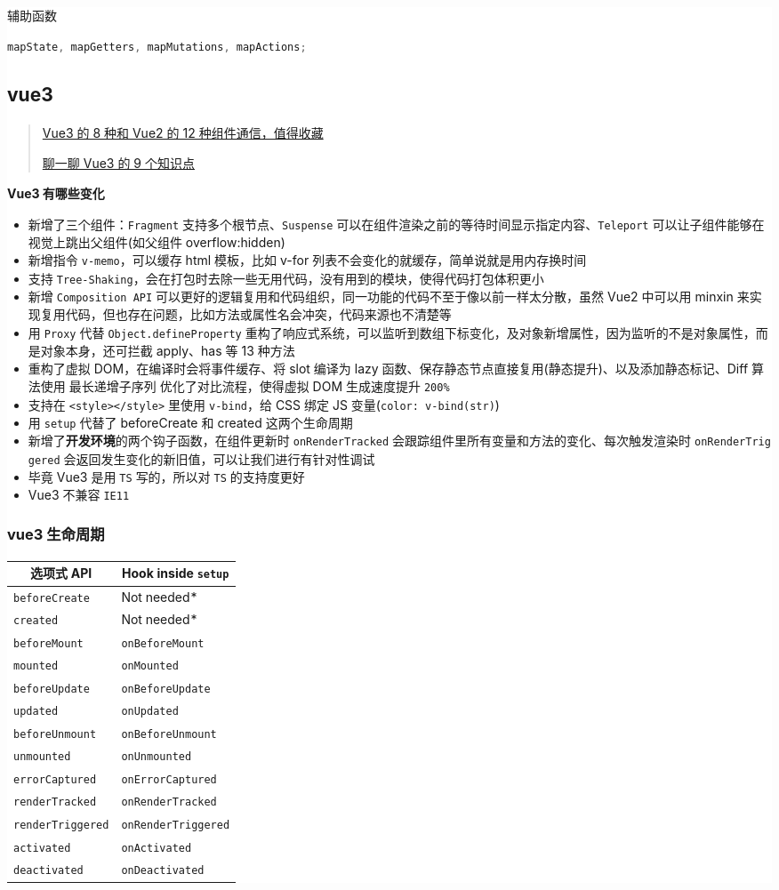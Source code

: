 辅助函数

```js
mapState, mapGetters, mapMutations, mapActions;
```

## vue3

> [Vue3 的 8 种和 Vue2 的 12 种组件通信，值得收藏](https://juejin.cn/post/6999687348120190983)
>
> [聊一聊 Vue3 的 9 个知识点](https://juejin.cn/post/7026249448233631752)

**Vue3 有哪些变化**

- 新增了三个组件：`Fragment` 支持多个根节点、`Suspense` 可以在组件渲染之前的等待时间显示指定内容、`Teleport`
  可以让子组件能够在视觉上跳出父组件(如父组件 overflow:hidden)
- 新增指令 `v-memo`，可以缓存 html 模板，比如 v-for 列表不会变化的就缓存，简单说就是用内存换时间
- 支持 `Tree-Shaking`，会在打包时去除一些无用代码，没有用到的模块，使得代码打包体积更小
- 新增 `Composition API` 可以更好的逻辑复用和代码组织，同一功能的代码不至于像以前一样太分散，虽然 Vue2 中可以用 minxin
  来实现复用代码，但也存在问题，比如方法或属性名会冲突，代码来源也不清楚等
- 用 `Proxy` 代替 `Object.defineProperty` 重构了响应式系统，可以监听到数组下标变化，及对象新增属性，因为监听的不是对象属性，而是对象本身，还可拦截
  apply、has 等 13 种方法
- 重构了虚拟 DOM，在编译时会将事件缓存、将 slot 编译为 lazy 函数、保存静态节点直接复用(静态提升)、以及添加静态标记、Diff 算法使用
  最长递增子序列 优化了对比流程，使得虚拟 DOM 生成速度提升 `200%`
- 支持在 `<style></style>` 里使用 `v-bind`，给 CSS 绑定 JS 变量(`color: v-bind(str)`)
- 用 `setup` 代替了 beforeCreate 和 created 这两个生命周期
- 新增了**开发环境**的两个钩子函数，在组件更新时 `onRenderTracked`
  会跟踪组件里所有变量和方法的变化、每次触发渲染时 `onRenderTriggered` 会返回发生变化的新旧值，可以让我们进行有针对性调试
- 毕竟 Vue3 是用 `TS` 写的，所以对 `TS` 的支持度更好
- Vue3 不兼容 `IE11`

### vue3 生命周期

| 选项式 API        | Hook inside `setup` |
| ----------------- | ------------------- |
| `beforeCreate`    | Not needed\*        |
| `created`         | Not needed\*        |
| `beforeMount`     | `onBeforeMount`     |
| `mounted`         | `onMounted`         |
| `beforeUpdate`    | `onBeforeUpdate`    |
| `updated`         | `onUpdated`         |
| `beforeUnmount`   | `onBeforeUnmount`   |
| `unmounted`       | `onUnmounted`       |
| `errorCaptured`   | `onErrorCaptured`   |
| `renderTracked`   | `onRenderTracked`   |
| `renderTriggered` | `onRenderTriggered` |
| `activated`       | `onActivated`       |
| `deactivated`     | `onDeactivated`     |
